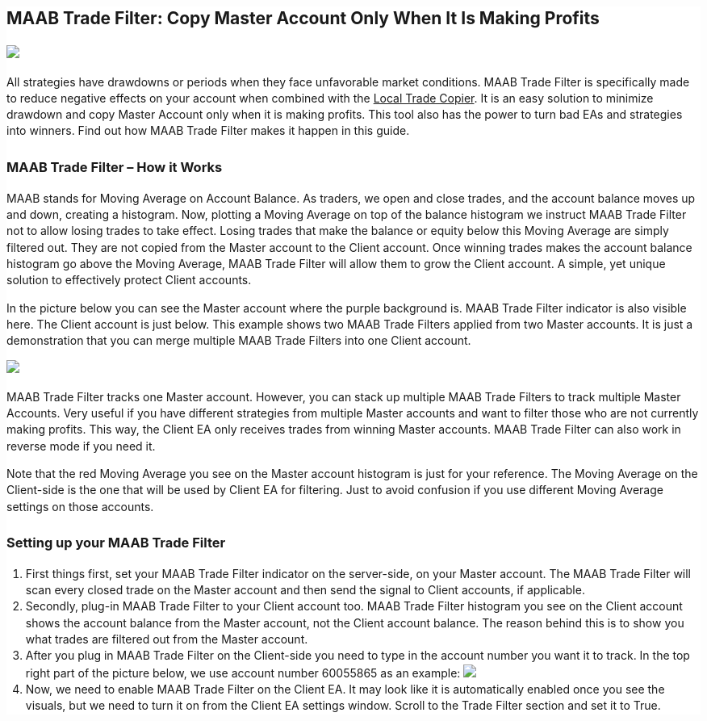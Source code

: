 
## MAAB Trade Filter: Copy Master Account Only When It Is Making Profits

![](https://tools.techidaily.com/images/apps/mt4copier/maab-trade-filter/1.png)

All strategies have drawdowns or periods when they face unfavorable market conditions. MAAB Trade Filter is specifically made to reduce negative effects on your account when combined with the [Local Trade Copier](https://tools.techidaily.com/mt4copier/). It is an easy solution to minimize drawdown and copy Master Account only when it is making profits. This tool also has the power to turn bad EAs and strategies into winners. Find out how MAAB Trade Filter makes it happen in this guide.

### MAAB Trade Filter – How it Works

MAAB stands for Moving Average on Account Balance. As traders, we open and close trades, and the account balance moves up and down, creating a histogram. Now, plotting a Moving Average on top of the balance histogram we instruct MAAB Trade Filter not to allow losing trades to take effect. Losing trades that make the balance or equity below this Moving Average are simply filtered out. They are not copied from the Master account to the Client account. Once winning trades makes the account balance histogram go above the Moving Average, MAAB Trade Filter will allow them to grow the Client account. A simple, yet unique solution to effectively protect Client accounts.

In the picture below you can see the Master account where the purple background is. MAAB Trade Filter indicator is also visible here. The Client account is just below. This example shows two MAAB Trade Filters applied from two Master accounts.  It is just a demonstration that you can merge multiple MAAB Trade Filters into one Client account.

![](https://tools.techidaily.com/images/apps/mt4copier/maab-trade-filter/2.png)

MAAB Trade Filter tracks one Master account. However, you can stack up multiple MAAB Trade Filters to track multiple Master Accounts. Very useful if you have different strategies from multiple Master accounts and want to filter those who are not currently making profits. This way, the Client EA only receives trades from winning Master accounts. MAAB Trade Filter can also work in reverse mode if you need it.

Note that the red Moving Average you see on the Master account histogram is just for your reference. The Moving Average on the Client-side is the one that will be used by Client EA for filtering. Just to avoid confusion if you use different Moving Average settings on those accounts.

### Setting up your MAAB Trade Filter

1. First things first, set your MAAB Trade Filter indicator on the server-side, on your Master account. The MAAB Trade Filter will scan every closed trade on the Master account and then send the signal to Client accounts, if applicable.
2. Secondly, plug-in MAAB Trade Filter to your Client account too. MAAB Trade Filter histogram you see on the Client account shows the account balance from the Master account, not the Client account balance. The reason behind this is to show you what trades are filtered out from the Master account.
3. After you plug in MAAB Trade Filter on the Client-side you need to type in the account number you want it to track. In the top right part of the picture below, we use account number 60055865 as an example:
   ![](https://tools.techidaily.com/images/apps/mt4copier/maab-trade-filter/3.png)
4. Now, we need to enable MAAB Trade Filter on the Client EA. It may look like it is automatically enabled once you see the visuals, but we need to turn it on from the Client EA settings window. Scroll to the Trade Filter section and set it to True.
   